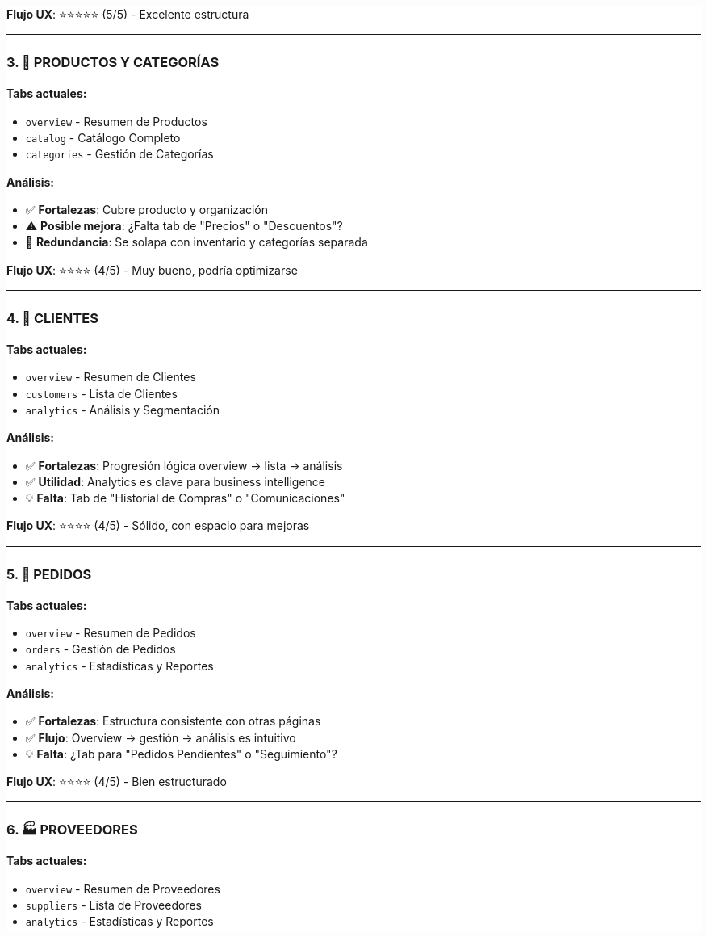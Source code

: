 **Flujo UX**: ⭐⭐⭐⭐⭐ (5/5) - Excelente estructura

---

### 3. 🥊 PRODUCTOS Y CATEGORÍAS
**Tabs actuales:**
- `overview` - Resumen de Productos  
- `catalog` - Catálogo Completo
- `categories` - Gestión de Categorías

**Análisis:**
- ✅ **Fortalezas**: Cubre producto y organización
- ⚠️ **Posible mejora**: ¿Falta tab de "Precios" o "Descuentos"?
- 🔄 **Redundancia**: Se solapa con inventario y categorías separada

**Flujo UX**: ⭐⭐⭐⭐ (4/5) - Muy bueno, podría optimizarse

---

### 4. 👥 CLIENTES  
**Tabs actuales:**
- `overview` - Resumen de Clientes
- `customers` - Lista de Clientes  
- `analytics` - Análisis y Segmentación

**Análisis:**
- ✅ **Fortalezas**: Progresión lógica overview → lista → análisis
- ✅ **Utilidad**: Analytics es clave para business intelligence
- 💡 **Falta**: Tab de "Historial de Compras" o "Comunicaciones"

**Flujo UX**: ⭐⭐⭐⭐ (4/5) - Sólido, con espacio para mejoras

---

### 5. 🛒 PEDIDOS
**Tabs actuales:**
- `overview` - Resumen de Pedidos
- `orders` - Gestión de Pedidos
- `analytics` - Estadísticas y Reportes

**Análisis:**
- ✅ **Fortalezas**: Estructura consistente con otras páginas
- ✅ **Flujo**: Overview → gestión → análisis es intuitivo
- 💡 **Falta**: ¿Tab para "Pedidos Pendientes" o "Seguimiento"?

**Flujo UX**: ⭐⭐⭐⭐ (4/5) - Bien estructurado

---

### 6. 🏭 PROVEEDORES
**Tabs actuales:**
- `overview` - Resumen de Proveedores
- `suppliers` - Lista de Proveedores
- `analytics` - Estadísticas y Reportes
